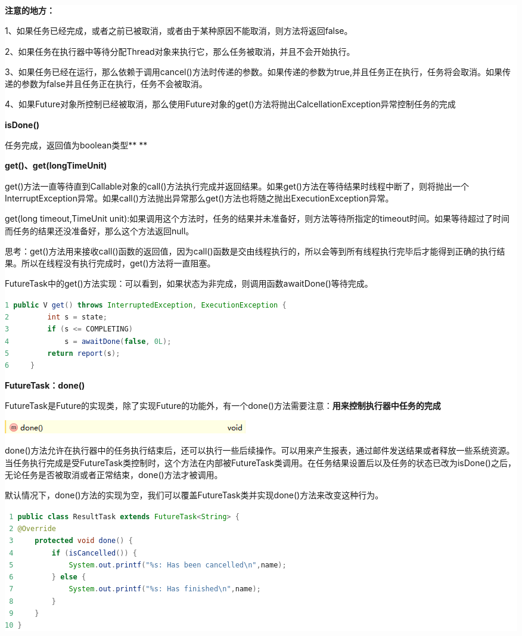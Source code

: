 **注意的地方：**

1、如果任务已经完成，或者之前已被取消，或者由于某种原因不能取消，则方法将返回false。

2、如果任务在执行器中等待分配Thread对象来执行它，那么任务被取消，并且不会开始执行。

3、如果任务已经在运行，那么依赖于调用cancel()方法时传递的参数。如果传递的参数为true,并且任务正在执行，任务将会取消。如果传递的参数为false并且任务正在执行，任务不会被取消。

4、如果Future对象所控制已经被取消，那么使用Future对象的get()方法将抛出CalcellationException异常控制任务的完成

**isDone()**

任务完成，返回值为boolean类型**
**

**get()、get(longTimeUnit)**

get()方法一直等待直到Callable对象的call()方法执行完成并返回结果。如果get()方法在等待结果时线程中断了，则将抛出一个InterruptException异常。如果call()方法抛出异常那么get()方法也将随之抛出ExecutionException异常。

get(long timeout,TimeUnit unit):如果调用这个方法时，任务的结果并未准备好，则方法等待所指定的timeout时间。如果等待超过了时间而任务的结果还没准备好，那么这个方法返回null。

思考：get()方法用来接收call()函数的返回值，因为call()函数是交由线程执行的，所以会等到所有线程执行完毕后才能得到正确的执行结果。所以在线程没有执行完成时，get()方法将一直阻塞。

FutureTask中的get()方法实现：可以看到，如果状态为非完成，则调用函数awaitDone()等待完成。

```java
1 public V get() throws InterruptedException, ExecutionException {
2         int s = state;
3         if (s <= COMPLETING)
4             s = awaitDone(false, 0L);
5         return report(s);
6     }
```

**FutureTask：done()**

FutureTask是Future的实现类，除了实现Future的功能外，有一个done()方法需要注意：**用来控制执行器中任务的完成**

![img](Java基础（八）并发/1110607-20170504203225492-1418038396.png)

done()方法允许在执行器中的任务执行结束后，还可以执行一些后续操作。可以用来产生报表，通过邮件发送结果或者释放一些系统资源。当任务执行完成是受FutureTask类控制时，这个方法在内部被FutureTask类调用。在任务结果设置后以及任务的状态已改为isDone()之后，无论任务是否被取消或者正常结束，done()方法才被调用。

默认情况下，done()方法的实现为空，我们可以覆盖FutureTask类并实现done()方法来改变这种行为。



```java
 1 public class ResultTask extends FutureTask<String> {
 2 @Override
 3     protected void done() {
 4         if (isCancelled()) {
 5             System.out.printf("%s: Has been cancelled\n",name);
 6         } else {
 7             System.out.printf("%s: Has finished\n",name);
 8         }
 9     }
10 }
```
